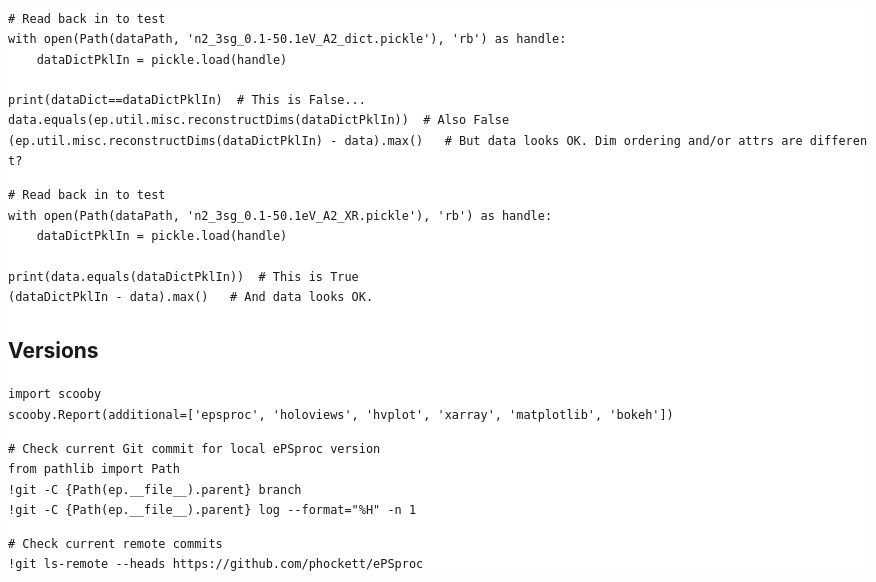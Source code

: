 ```{code-cell} ipython3
# Read back in to test
with open(Path(dataPath, 'n2_3sg_0.1-50.1eV_A2_dict.pickle'), 'rb') as handle:
    dataDictPklIn = pickle.load(handle)
    
print(dataDict==dataDictPklIn)  # This is False...
data.equals(ep.util.misc.reconstructDims(dataDictPklIn))  # Also False
(ep.util.misc.reconstructDims(dataDictPklIn) - data).max()   # But data looks OK. Dim ordering and/or attrs are different?
```

```{code-cell} ipython3
# Read back in to test
with open(Path(dataPath, 'n2_3sg_0.1-50.1eV_A2_XR.pickle'), 'rb') as handle:
    dataDictPklIn = pickle.load(handle)
    
print(data.equals(dataDictPklIn))  # This is True
(dataDictPklIn - data).max()   # And data looks OK.
```

## Versions

```{code-cell} ipython3
import scooby
scooby.Report(additional=['epsproc', 'holoviews', 'hvplot', 'xarray', 'matplotlib', 'bokeh'])
```

```{code-cell} ipython3
# Check current Git commit for local ePSproc version
from pathlib import Path
!git -C {Path(ep.__file__).parent} branch
!git -C {Path(ep.__file__).parent} log --format="%H" -n 1
```

```{code-cell} ipython3
# Check current remote commits
!git ls-remote --heads https://github.com/phockett/ePSproc
```
